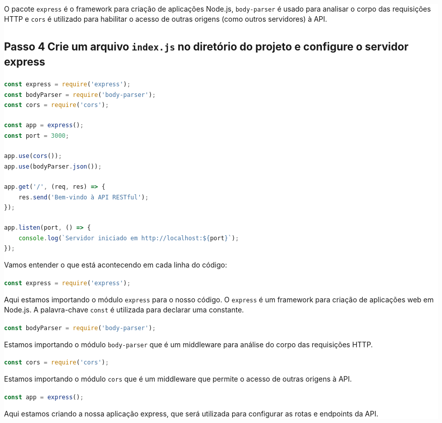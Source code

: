   O pacote `express` é o framework para criação de aplicações Node.js, `body-parser` é usado para analisar o corpo das requisições HTTP e `cors` é utilizado para habilitar o acesso de outras origens (como outros servidores) à API.

## Passo 4 Crie um arquivo `index.js` no diretório do projeto e configure o servidor express

```js
const express = require('express');
const bodyParser = require('body-parser');
const cors = require('cors');

const app = express();
const port = 3000;

app.use(cors());
app.use(bodyParser.json());

app.get('/', (req, res) => {
    res.send('Bem-vindo à API RESTful');
});

app.listen(port, () => {
    console.log(`Servidor iniciado em http://localhost:${port}`);
});
```

Vamos entender o que está acontecendo em cada linha do código:

```js
const express = require('express');
```

Aqui estamos importando o módulo `express` para o nosso código. O `express` é um framework para criação de aplicações web em Node.js. A palavra-chave `const` é utilizada para declarar uma constante.

```js
const bodyParser = require('body-parser');
```

Estamos importando o módulo `body-parser` que é um middleware para análise do corpo das requisições HTTP.

```js
const cors = require('cors');
```

Estamos importando o módulo `cors` que é um middleware que permite o acesso de outras origens à API.

```js
const app = express();
```

Aqui estamos criando a nossa aplicação express, que será utilizada para configurar as rotas e endpoints da API.
